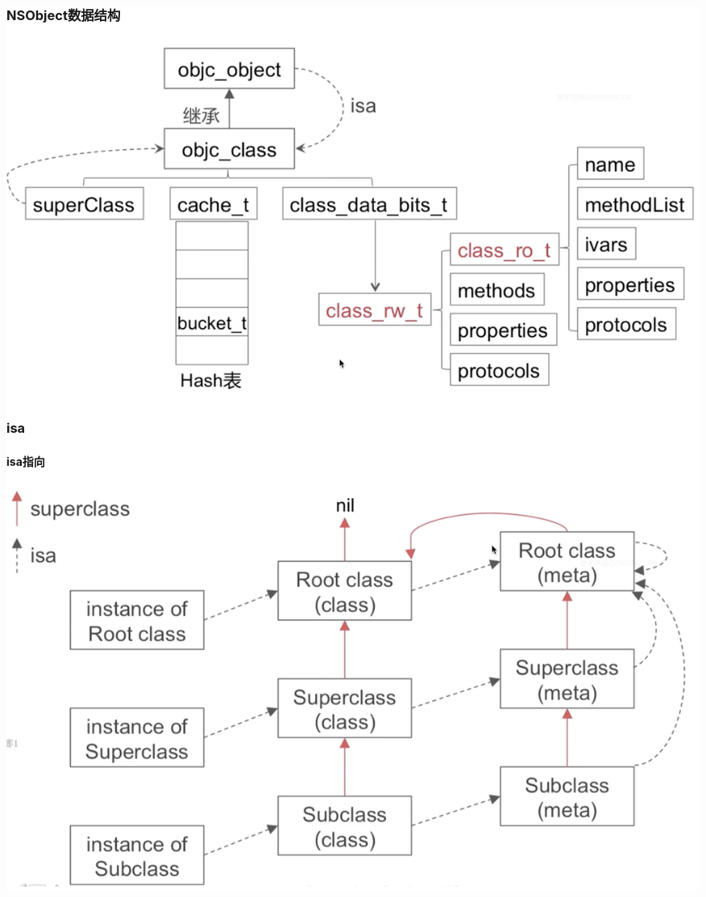 ### NSObject数据结构
![struct](./iOS_images/runtime_struct.png)

### isa

#### isa指向
![class_metaclass](./iOS_images/class_metaclass.png)
